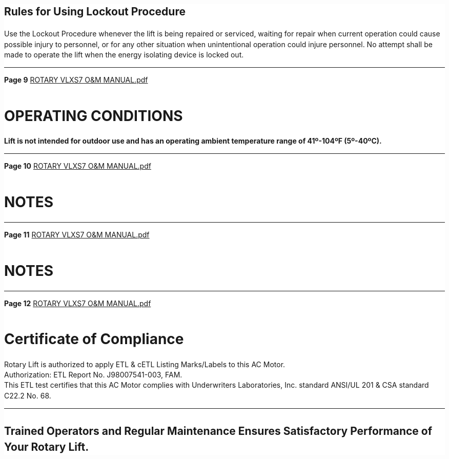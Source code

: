 ## Rules for Using Lockout Procedure
Use the Lockout Procedure whenever the lift is being repaired or serviced, waiting for repair when current operation could cause possible injury to personnel, or for any other situation when unintentional operation could injure personnel. No attempt shall be made to operate the lift when the energy isolating device is locked out.

---
**Page 9**
[ROTARY VLXS7 O&M MANUAL.pdf](https://impaqxprocloudstorage.blob.core.windows.net/9df6bc18-672d-4fba-a58c-c442c9d468f4/a01487af-0d44-42de-af94-c1dfe0c345c0/pdf/ROTARY%20VLXS10%20OWNERS%20MANUAL.pdf#page=9)
# OPERATING CONDITIONS

**Lift is not intended for outdoor use and has an operating ambient temperature range of 41º-104ºF (5º-40ºC).**

---
**Page 10**
[ROTARY VLXS7 O&M MANUAL.pdf](https://impaqxprocloudstorage.blob.core.windows.net/9df6bc18-672d-4fba-a58c-c442c9d468f4/a01487af-0d44-42de-af94-c1dfe0c345c0/pdf/ROTARY%20VLXS10%20OWNERS%20MANUAL.pdf#page=10)
# NOTES

---
**Page 11**
[ROTARY VLXS7 O&M MANUAL.pdf](https://impaqxprocloudstorage.blob.core.windows.net/9df6bc18-672d-4fba-a58c-c442c9d468f4/a01487af-0d44-42de-af94-c1dfe0c345c0/pdf/ROTARY%20VLXS10%20OWNERS%20MANUAL.pdf#page=11)
# NOTES

---
**Page 12**
[ROTARY VLXS7 O&M MANUAL.pdf](https://impaqxprocloudstorage.blob.core.windows.net/9df6bc18-672d-4fba-a58c-c442c9d468f4/a01487af-0d44-42de-af94-c1dfe0c345c0/pdf/ROTARY%20VLXS10%20OWNERS%20MANUAL.pdf#page=12)
# Certificate of Compliance

Rotary Lift is authorized to apply ETL & cETL Listing Marks/Labels to this AC Motor.  
Authorization: ETL Report No. J98007541-003, FAM.  
This ETL test certifies that this AC Motor complies with Underwriters Laboratories, Inc. standard ANSI/UL 201 & CSA standard C22.2 No. 68.

---

## Trained Operators and Regular Maintenance Ensures Satisfactory Performance of Your Rotary Lift.
